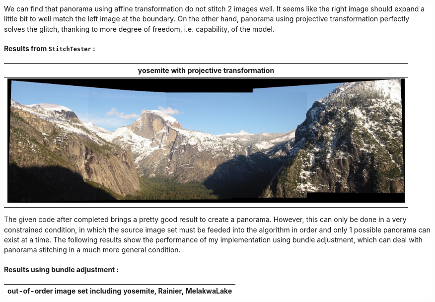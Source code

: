 We can find that panorama using affine transformation do not stitch 2 images well. It seems like the right image should expand a little bit to well match the left image at the boundary. On the other hand, panorama using projective transformation perfectly solves the glitch, thanking to more degree of freedom, i.e. capability, of the model.

#### Results from ```StitchTester``` : <br />
|yosemite with projective transformation|
|---|
|<img src="yosemite_img/yosemite_homo.jpg" width="800"/>|

The given code after completed brings a pretty good result to create a panorama. However, this can only be done in a very constrained condition, in which the source image set must be feeded into the algorithm in order and only 1 possible panorama can exist at a time. The following results show the performance of my implementation using bundle adjustment, which can deal with panorama stitching in a much more general condition.

#### Results using bundle adjustment :
|out-of-order image set including yosemite, Rainier, MelakwaLake|
|---|